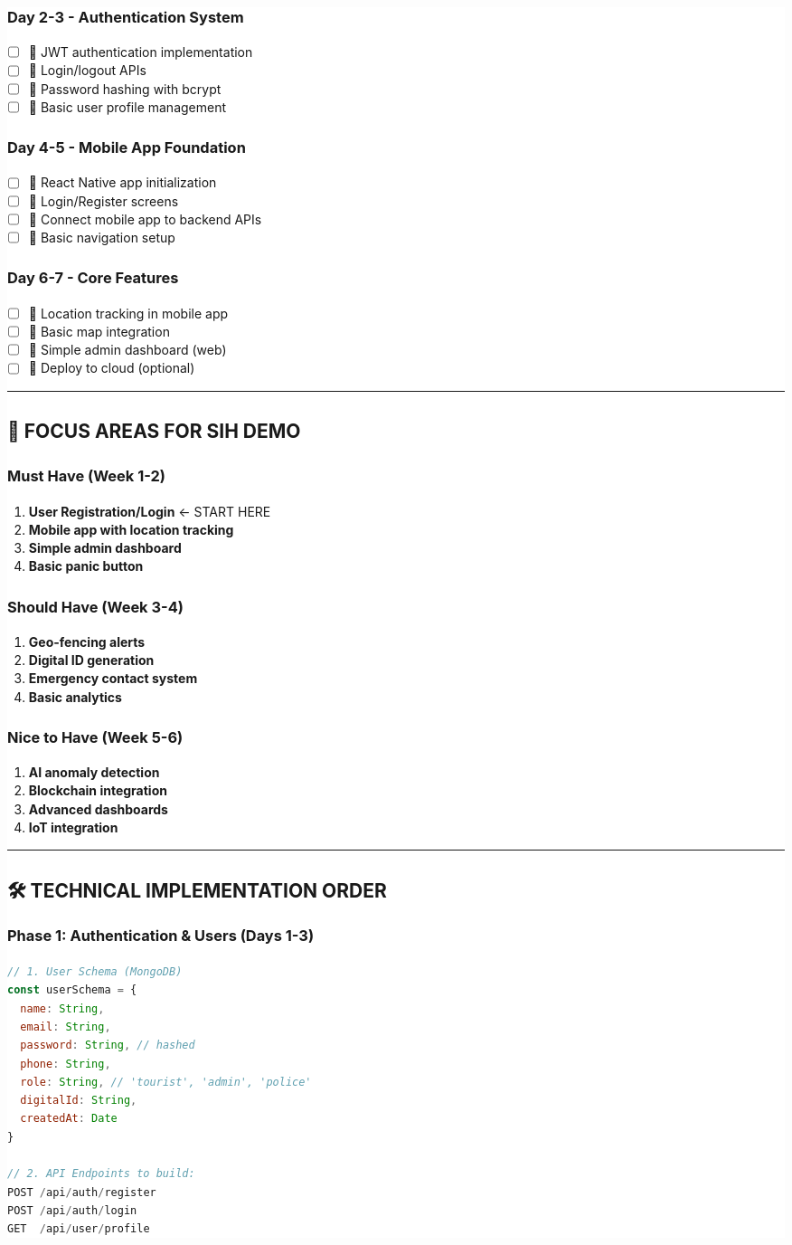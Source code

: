 ### **Day 2-3 - Authentication System**
- [ ] 🔴 JWT authentication implementation
- [ ] 🔴 Login/logout APIs
- [ ] 🔴 Password hashing with bcrypt
- [ ] 🔴 Basic user profile management

### **Day 4-5 - Mobile App Foundation**
- [ ] 🔴 React Native app initialization
- [ ] 🔴 Login/Register screens
- [ ] 🔴 Connect mobile app to backend APIs
- [ ] 🔴 Basic navigation setup

### **Day 6-7 - Core Features**
- [ ] 🔴 Location tracking in mobile app
- [ ] 🔴 Basic map integration
- [ ] 🔴 Simple admin dashboard (web)
- [ ] 🔴 Deploy to cloud (optional)

---

## 🎯 **FOCUS AREAS FOR SIH DEMO**

### **Must Have (Week 1-2)**
1. **User Registration/Login** ← START HERE
2. **Mobile app with location tracking**
3. **Simple admin dashboard**
4. **Basic panic button**

### **Should Have (Week 3-4)**
1. **Geo-fencing alerts**
2. **Digital ID generation**
3. **Emergency contact system**
4. **Basic analytics**

### **Nice to Have (Week 5-6)**
1. **AI anomaly detection**
2. **Blockchain integration**
3. **Advanced dashboards**
4. **IoT integration**

---

## 🛠 **TECHNICAL IMPLEMENTATION ORDER**

### **Phase 1: Authentication & Users (Days 1-3)**
```javascript
// 1. User Schema (MongoDB)
const userSchema = {
  name: String,
  email: String,
  password: String, // hashed
  phone: String,
  role: String, // 'tourist', 'admin', 'police'
  digitalId: String,
  createdAt: Date
}

// 2. API Endpoints to build:
POST /api/auth/register
POST /api/auth/login
GET  /api/user/profile
```
